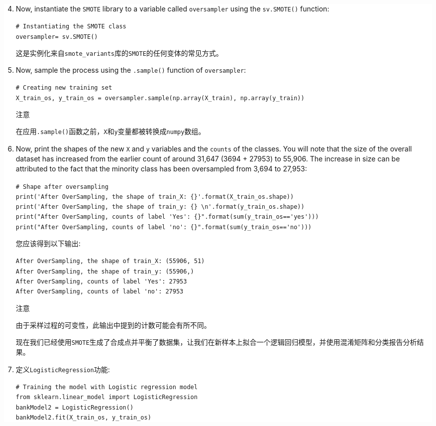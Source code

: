 4.  Now, instantiate the `SMOTE` library to a variable called `oversampler` using the `sv.SMOTE()` function:

    ```
    # Instantiating the SMOTE class
    oversampler= sv.SMOTE()
    ```

    这是实例化来自`smote_variants`库的`SMOTE`的任何变体的常见方式。

5.  Now, sample the process using the `.sample()` function of `oversampler`:

    ```
    # Creating new training set
    X_train_os, y_train_os = oversampler.sample(np.array(X_train), np.array(y_train))
    ```

    注意

    在应用`.sample()`函数之前，`X`和`y`变量都被转换成`numpy`数组。

6.  Now, print the shapes of the new `X` and `y` variables and the `counts` of the classes. You will note that the size of the overall dataset has increased from the earlier count of around 31,647 (3694 + 27953) to 55,906\. The increase in size can be attributed to the fact that the minority class has been oversampled from 3,694 to 27,953:

    ```
    # Shape after oversampling
    print('After OverSampling, the shape of train_X: {}'.format(X_train_os.shape))
    print('After OverSampling, the shape of train_y: {} \n'.format(y_train_os.shape))
    print("After OverSampling, counts of label 'Yes': {}".format(sum(y_train_os=='yes')))
    print("After OverSampling, counts of label 'no': {}".format(sum(y_train_os=='no')))
    ```

    您应该得到以下输出:

    ```
    After OverSampling, the shape of train_X: (55906, 51)
    After OverSampling, the shape of train_y: (55906,) 
    After OverSampling, counts of label 'Yes': 27953
    After OverSampling, counts of label 'no': 27953
    ```

    注意

    由于采样过程的可变性，此输出中提到的计数可能会有所不同。

    现在我们已经使用`SMOTE`生成了合成点并平衡了数据集，让我们在新样本上拟合一个逻辑回归模型，并使用混淆矩阵和分类报告分析结果。

7.  定义`LogisticRegression`功能:

    ```
    # Training the model with Logistic regression model
    from sklearn.linear_model import LogisticRegression
    bankModel2 = LogisticRegression()
    bankModel2.fit(X_train_os, y_train_os)
    ```
